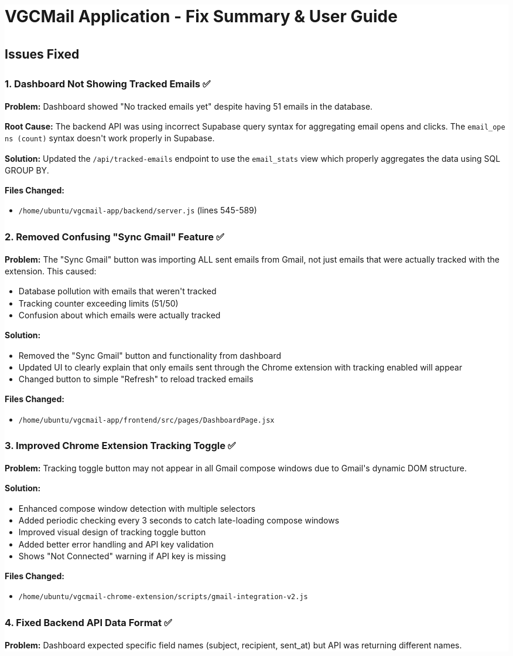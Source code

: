 # VGCMail Application - Fix Summary & User Guide

## Issues Fixed

### 1. Dashboard Not Showing Tracked Emails ✅

**Problem:** Dashboard showed "No tracked emails yet" despite having 51 emails in the database.

**Root Cause:** The backend API was using incorrect Supabase query syntax for aggregating email opens and clicks. The `email_opens (count)` syntax doesn't work properly in Supabase.

**Solution:** Updated the `/api/tracked-emails` endpoint to use the `email_stats` view which properly aggregates the data using SQL GROUP BY.

**Files Changed:**
- `/home/ubuntu/vgcmail-app/backend/server.js` (lines 545-589)

### 2. Removed Confusing "Sync Gmail" Feature ✅

**Problem:** The "Sync Gmail" button was importing ALL sent emails from Gmail, not just emails that were actually tracked with the extension. This caused:
- Database pollution with emails that weren't tracked
- Tracking counter exceeding limits (51/50)
- Confusion about which emails were actually tracked

**Solution:** 
- Removed the "Sync Gmail" button and functionality from dashboard
- Updated UI to clearly explain that only emails sent through the Chrome extension with tracking enabled will appear
- Changed button to simple "Refresh" to reload tracked emails

**Files Changed:**
- `/home/ubuntu/vgcmail-app/frontend/src/pages/DashboardPage.jsx`

### 3. Improved Chrome Extension Tracking Toggle ✅

**Problem:** Tracking toggle button may not appear in all Gmail compose windows due to Gmail's dynamic DOM structure.

**Solution:**
- Enhanced compose window detection with multiple selectors
- Added periodic checking every 3 seconds to catch late-loading compose windows
- Improved visual design of tracking toggle button
- Added better error handling and API key validation
- Shows "Not Connected" warning if API key is missing

**Files Changed:**
- `/home/ubuntu/vgcmail-chrome-extension/scripts/gmail-integration-v2.js`

### 4. Fixed Backend API Data Format ✅

**Problem:** Dashboard expected specific field names (subject, recipient, sent_at) but API was returning different names.
